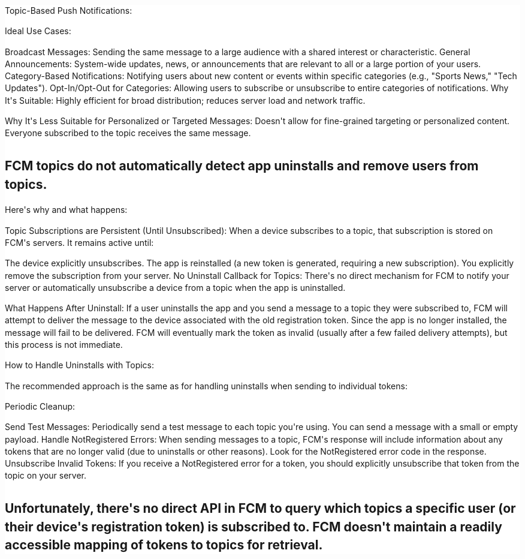 Topic-Based Push Notifications:

Ideal Use Cases:

Broadcast Messages: Sending the same message to a large audience with a shared interest or characteristic.
General Announcements: System-wide updates, news, or announcements that are relevant to all or a large portion of your users.
Category-Based Notifications: Notifying users about new content or events within specific categories (e.g., "Sports News," "Tech Updates").
Opt-In/Opt-Out for Categories: Allowing users to subscribe or unsubscribe to entire categories of notifications.
Why It's Suitable: Highly efficient for broad distribution; reduces server load and network traffic.

Why It's Less Suitable for Personalized or Targeted Messages: Doesn't allow for fine-grained targeting or personalized content. Everyone subscribed to the topic receives the same message.

## FCM topics do not automatically detect app uninstalls and remove users from topics.

Here's why and what happens:

Topic Subscriptions are Persistent (Until Unsubscribed): When a device subscribes to a topic, that subscription is stored on FCM's servers. It remains active until:

The device explicitly unsubscribes.
The app is reinstalled (a new token is generated, requiring a new subscription).
You explicitly remove the subscription from your server.
No Uninstall Callback for Topics: There's no direct mechanism for FCM to notify your server or automatically unsubscribe a device from a topic when the app is uninstalled.

What Happens After Uninstall: If a user uninstalls the app and you send a message to a topic they were subscribed to, FCM will attempt to deliver the message to the device associated with the old registration token. Since the app is no longer installed, the message will fail to be delivered. FCM will eventually mark the token as invalid (usually after a few failed delivery attempts), but this process is not immediate.

How to Handle Uninstalls with Topics:

The recommended approach is the same as for handling uninstalls when sending to individual tokens:

Periodic Cleanup:

Send Test Messages: Periodically send a test message to each topic you're using. You can send a message with a small or empty payload.
Handle NotRegistered Errors: When sending messages to a topic, FCM's response will include information about any tokens that are no longer valid (due to uninstalls or other reasons). Look for the NotRegistered error code in the response.
Unsubscribe Invalid Tokens: If you receive a NotRegistered error for a token, you should explicitly unsubscribe that token from the topic on your server.

## Unfortunately, there's no direct API in FCM to query which topics a specific user (or their device's registration token) is subscribed to. FCM doesn't maintain a readily accessible mapping of tokens to topics for retrieval.
